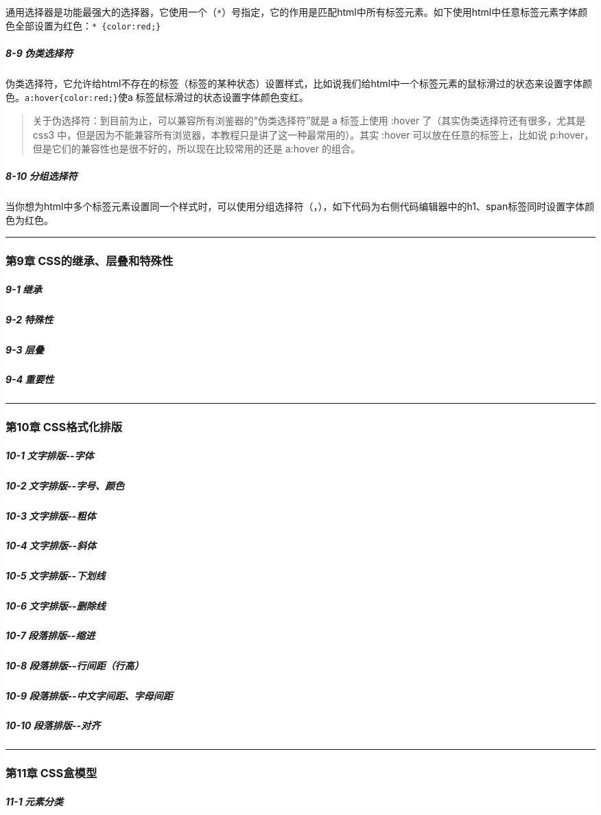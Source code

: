 通用选择器是功能最强大的选择器，它使用一个（`*`）号指定，它的作用是匹配html中所有标签元素。如下使用html中任意标签元素字体颜色全部设置为红色：`* {color:red;}`

##### 8-9 伪类选择符

伪类选择符，它允许给html不存在的标签（标签的某种状态）设置样式，比如说我们给html中一个标签元素的鼠标滑过的状态来设置字体颜色。`a:hover{color:red;}`使a 标签鼠标滑过的状态设置字体颜色变红。

> 关于伪选择符：到目前为止，可以兼容所有浏鉴器的“伪类选择符”就是 a 标签上使用 :hover 了（其实伪类选择符还有很多，尤其是 css3 中，但是因为不能兼容所有浏览器，本教程只是讲了这一种最常用的）。其实 :hover 可以放在任意的标签上，比如说 p:hover，但是它们的兼容性也是很不好的，所以现在比较常用的还是 a:hover 的组合。

##### 8-10 分组选择符

当你想为html中多个标签元素设置同一个样式时，可以使用分组选择符（，），如下代码为右侧代码编辑器中的h1、span标签同时设置字体颜色为红色。

----

###  第9章 CSS的继承、层叠和特殊性 

##### 9-1 继承

##### 9-2 特殊性

##### 9-3 层叠

##### 9-4 重要性

----

### 第10章 CSS格式化排版 

##### 10-1 文字排版--字体

##### 10-2 文字排版--字号、颜色

##### 10-3 文字排版--粗体

##### 10-4 文字排版--斜体

##### 10-5 文字排版--下划线

##### 10-6 文字排版--删除线

##### 10-7 段落排版--缩进

##### 10-8 段落排版--行间距（行高）

##### 10-9 段落排版--中文字间距、字母间距

##### 10-10 段落排版--对齐

----

### 第11章 CSS盒模型 

##### 11-1 元素分类

